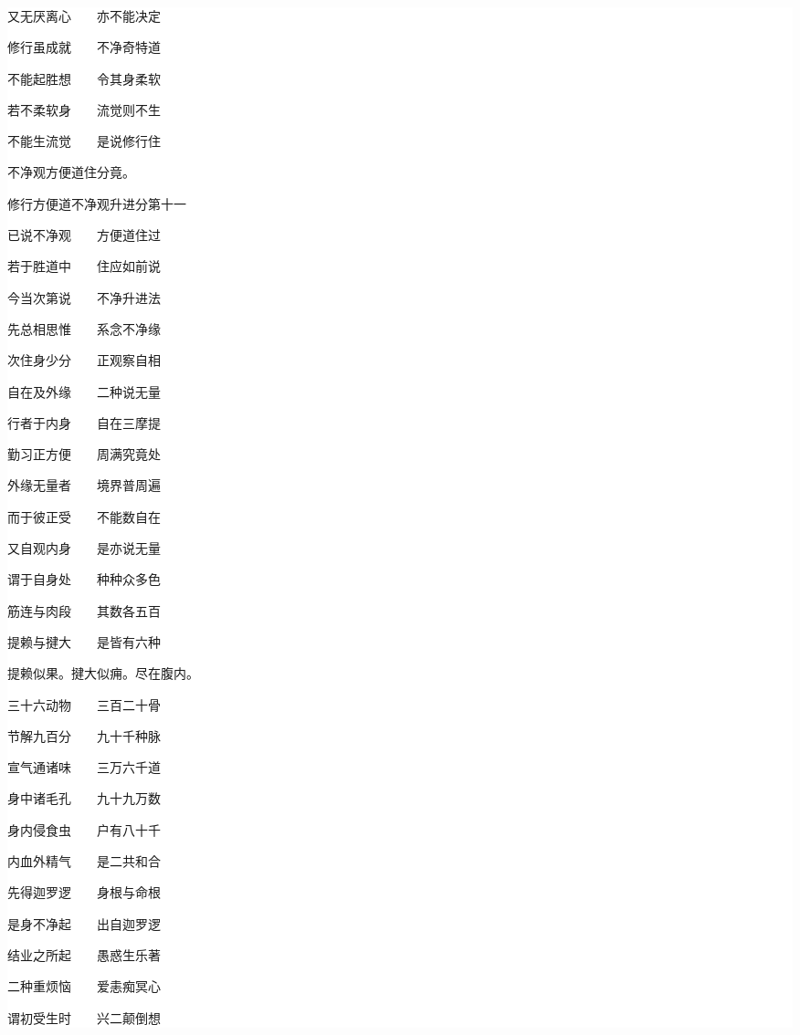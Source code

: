 又无厌离心　　亦不能决定  

修行虽成就　　不净奇特道  

不能起胜想　　令其身柔软  

若不柔软身　　流觉则不生  

不能生流觉　　是说修行住  

不净观方便道住分竟。  

修行方便道不净观升进分第十一  

已说不净观　　方便道住过  

若于胜道中　　住应如前说  

今当次第说　　不净升进法  

先总相思惟　　系念不净缘  

次住身少分　　正观察自相  

自在及外缘　　二种说无量  

行者于内身　　自在三摩提  

勤习正方便　　周满究竟处  

外缘无量者　　境界普周遍  

而于彼正受　　不能数自在  

又自观内身　　是亦说无量  

谓于自身处　　种种众多色  

筋连与肉段　　其数各五百  

提赖与揵大　　是皆有六种  

提赖似果。揵大似痈。尽在腹内。  

三十六动物　　三百二十骨  

节解九百分　　九十千种脉  

宣气通诸味　　三万六千道  

身中诸毛孔　　九十九万数  

身内侵食虫　　户有八十千  

内血外精气　　是二共和合  

先得迦罗逻　　身根与命根  

是身不净起　　出自迦罗逻  

结业之所起　　愚惑生乐著  

二种重烦恼　　爱恚痴冥心  

谓初受生时　　兴二颠倒想  
